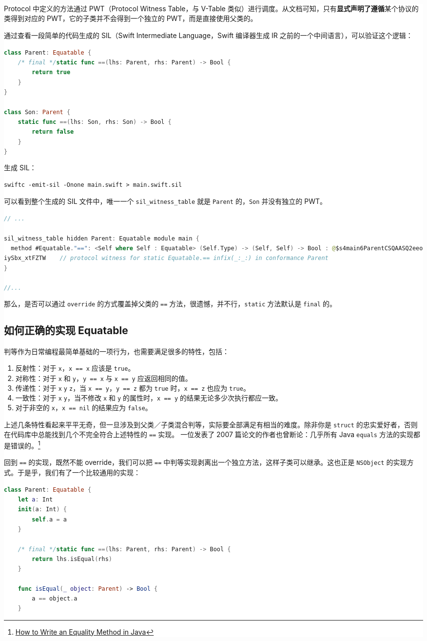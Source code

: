 Protocol 中定义的方法通过 PWT（Protocol Witness Table，与 V-Table 类似）进行调度。从文档可知，只有**显式声明了遵循**某个协议的类得到对应的 PWT，它的子类并不会得到一个独立的 PWT，而是直接使用父类的。

通过查看一段简单的代码生成的 SIL（Swift Intermediate Language，Swift 编译器生成 IR 之前的一个中间语言），可以验证这个逻辑：

```swift
class Parent: Equatable {
    /* final */static func ==(lhs: Parent, rhs: Parent) -> Bool {
        return true
    }
}

class Son: Parent {
    static func ==(lhs: Son, rhs: Son) -> Bool {
        return false
    }
}
```

生成 SIL：

```
swiftc -emit-sil -Onone main.swift > main.swift.sil
```
可以看到整个生成的 SIL  文件中，唯一一个 `sil_witness_table` 就是 `Parent` 的，`Son` 并没有独立的 PWT。

```swift
// ...

sil_witness_table hidden Parent: Equatable module main {
  method #Equatable."==": <Self where Self : Equatable> (Self.Type) -> (Self, Self) -> Bool : @$s4main6ParentCSQAASQ2eeoiySbx_xtFZTW	// protocol witness for static Equatable.== infix(_:_:) in conformance Parent
}

//...
```

那么，是否可以通过 `override` 的方式覆盖掉父类的 `==` 方法，很遗憾，并不行，`static` 方法默认是 `final` 的。

## 如何正确的实现 Equatable

判等作为日常编程最简单基础的一项行为，也需要满足很多的特性，包括：
1. 反射性：对于 `x`，`x == x` 应该是 `true`。
2. 对称性：对于 `x` 和 `y`，`y == x` 与 `x == y` 应返回相同的值。
3. 传递性：对于 `x` `y` `z`，当 `x == y`，`y == z` 都为 `true` 时，`x == z` 也应为 `true`。
4. 一致性：对于 `x` `y`，当不修改 `x` 和 `y` 的属性时，`x == y` 的结果无论多少次执行都应一致。
5. 对于非空的 `x`，`x == nil` 的结果应为 `false`。

上述几条特性看起来平平无奇，但一旦涉及到父类／子类混合判等，实际要全部满足有相当的难度。除非你是 `struct` 的忠实爱好者，否则在代码库中总能找到几个不完全符合上述特性的 `==` 实现。 一位发表了 2007 篇论文的作者也曾断论：几乎所有 Java `equals` 方法的实现都是错误的。[^1]

回到 `==` 的实现，既然不能 override，我们可以把 `==` 中判等实现剥离出一个独立方法，这样子类可以继承。这也正是 `NSObject` 的实现方式。于是乎，我们有了一个比较通用的实现：

```swift
class Parent: Equatable {
    let a: Int
    init(a: Int) {
        self.a = a
    }
    
    /* final */static func ==(lhs: Parent, rhs: Parent) -> Bool {
        return lhs.isEqual(rhs)
    }
    
    func isEqual(_ object: Parent) -> Bool {
        a == object.a
    }
```

[^1]: [How to Write an Equality Method in Java](https://www.artima.com/lejava/articles/equality.html)